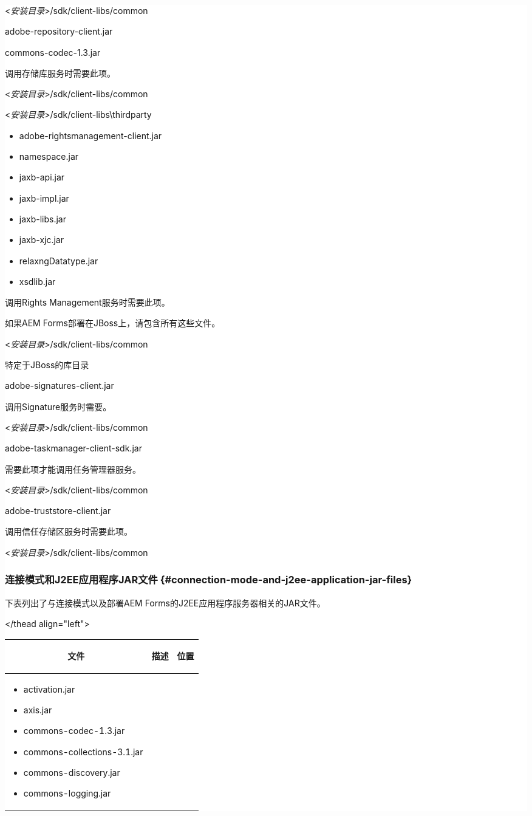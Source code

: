    <td><p>&lt;<i>安装目录</i>&gt;/sdk/client-libs/common</p></td>
  </tr>
  <tr>
   <td><p>adobe-repository-client.jar</p><p>commons-codec-1.3.jar</p></td>
   <td><p>调用存储库服务时需要此项。</p></td>
   <td><p>&lt;<i>安装目录</i>&gt;/sdk/client-libs/common</p><p>&lt;<i>安装目录</i>&gt;/sdk/client-libs\thirdparty</p></td>
  </tr>
  <tr>
   <td>
    <ul>
     <li><p>adobe-rightsmanagement-client.jar</p></li>
     <li><p>namespace.jar</p></li>
     <li><p>jaxb-api.jar</p></li>
     <li><p>jaxb-impl.jar</p></li>
     <li><p>jaxb-libs.jar</p></li>
     <li><p>jaxb-xjc.jar</p></li>
     <li><p>relaxngDatatype.jar</p></li>
     <li><p>xsdlib.jar</p></li>
    </ul></td>
   <td><p>调用Rights Management服务时需要此项。</p><p>如果AEM Forms部署在JBoss上，请包含所有这些文件。 </p></td>
   <td><p>&lt;<i>安装目录</i>&gt;/sdk/client-libs/common</p><p>特定于JBoss的库目录</p></td>
  </tr>
  <tr>
   <td><p>adobe-signatures-client.jar</p></td>
   <td><p>调用Signature服务时需要。</p></td>
   <td><p>&lt;<i>安装目录</i>&gt;/sdk/client-libs/common</p></td>
  </tr>
  <tr>
   <td><p>adobe-taskmanager-client-sdk.jar</p></td>
   <td><p>需要此项才能调用任务管理器服务。 </p></td>
   <td><p>&lt;<i>安装目录</i>&gt;/sdk/client-libs/common</p></td>
  </tr>
  <tr>
   <td><p>adobe-truststore-client.jar</p></td>
   <td><p>调用信任存储区服务时需要此项。 </p></td>
   <td><p>&lt;<i>安装目录</i>&gt;/sdk/client-libs/common</p></td>
  </tr>
 </tbody>
</table>

### 连接模式和J2EE应用程序JAR文件 {#connection-mode-and-j2ee-application-jar-files}

下表列出了与连接模式以及部署AEM Forms的J2EE应用程序服务器相关的JAR文件。

<table>
 <thead>
  <tr>
   <th><p>文件</p> </th>
   <th><p>描述</p> </th>
   <th><p>位置</p> </th>
  </tr>
 &lt;/thead align="left"&gt;
 <tbody>
  <tr>
   <td>
    <ul>
     <li><p>activation.jar</p> </li>
     <li><p>axis.jar</p> </li>
     <li><p>commons-codec-1.3.jar</p> </li>
     <li><p>commons-collections-3.1.jar</p> </li>
     <li><p>commons-discovery.jar</p> </li>
     <li><p>commons-logging.jar</p> </li>